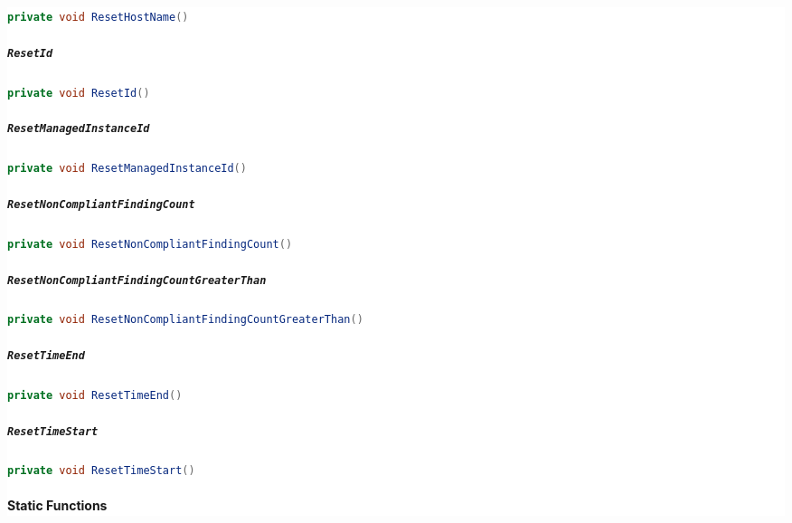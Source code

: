 ```csharp
private void ResetHostName()
```

##### `ResetId` <a name="ResetId" id="rhizo-co-terraform-provider-oci.dataOciJmsFleetCryptoAnalysisResults.DataOciJmsFleetCryptoAnalysisResults.resetId"></a>

```csharp
private void ResetId()
```

##### `ResetManagedInstanceId` <a name="ResetManagedInstanceId" id="rhizo-co-terraform-provider-oci.dataOciJmsFleetCryptoAnalysisResults.DataOciJmsFleetCryptoAnalysisResults.resetManagedInstanceId"></a>

```csharp
private void ResetManagedInstanceId()
```

##### `ResetNonCompliantFindingCount` <a name="ResetNonCompliantFindingCount" id="rhizo-co-terraform-provider-oci.dataOciJmsFleetCryptoAnalysisResults.DataOciJmsFleetCryptoAnalysisResults.resetNonCompliantFindingCount"></a>

```csharp
private void ResetNonCompliantFindingCount()
```

##### `ResetNonCompliantFindingCountGreaterThan` <a name="ResetNonCompliantFindingCountGreaterThan" id="rhizo-co-terraform-provider-oci.dataOciJmsFleetCryptoAnalysisResults.DataOciJmsFleetCryptoAnalysisResults.resetNonCompliantFindingCountGreaterThan"></a>

```csharp
private void ResetNonCompliantFindingCountGreaterThan()
```

##### `ResetTimeEnd` <a name="ResetTimeEnd" id="rhizo-co-terraform-provider-oci.dataOciJmsFleetCryptoAnalysisResults.DataOciJmsFleetCryptoAnalysisResults.resetTimeEnd"></a>

```csharp
private void ResetTimeEnd()
```

##### `ResetTimeStart` <a name="ResetTimeStart" id="rhizo-co-terraform-provider-oci.dataOciJmsFleetCryptoAnalysisResults.DataOciJmsFleetCryptoAnalysisResults.resetTimeStart"></a>

```csharp
private void ResetTimeStart()
```

#### Static Functions <a name="Static Functions" id="Static Functions"></a>
